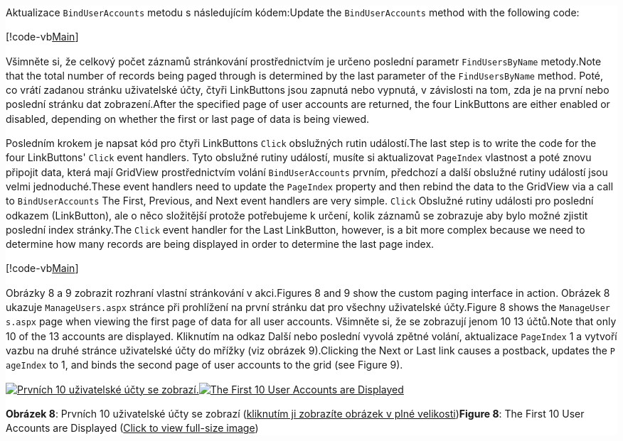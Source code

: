 <span data-ttu-id="dfa7e-257">Aktualizace `BindUserAccounts` metodu s následujícím kódem:</span><span class="sxs-lookup"><span data-stu-id="dfa7e-257">Update the `BindUserAccounts` method with the following code:</span></span>

[!code-vb[Main](building-an-interface-to-select-one-user-account-from-many-vb/samples/sample13.vb)]

<span data-ttu-id="dfa7e-258">Všimněte si, že celkový počet záznamů stránkování prostřednictvím je určeno poslední parametr `FindUsersByName` metody.</span><span class="sxs-lookup"><span data-stu-id="dfa7e-258">Note that the total number of records being paged through is determined by the last parameter of the `FindUsersByName` method.</span></span> <span data-ttu-id="dfa7e-259">Poté, co vrátí zadanou stránku uživatelské účty, čtyři LinkButtons jsou zapnutá nebo vypnutá, v závislosti na tom, zda je na první nebo poslední stránku dat zobrazení.</span><span class="sxs-lookup"><span data-stu-id="dfa7e-259">After the specified page of user accounts are returned, the four LinkButtons are either enabled or disabled, depending on whether the first or last page of data is being viewed.</span></span>

<span data-ttu-id="dfa7e-260">Posledním krokem je napsat kód pro čtyři LinkButtons `Click` obslužných rutin událostí.</span><span class="sxs-lookup"><span data-stu-id="dfa7e-260">The last step is to write the code for the four LinkButtons' `Click` event handlers.</span></span> <span data-ttu-id="dfa7e-261">Tyto obslužné rutiny událostí, musíte si aktualizovat `PageIndex` vlastnost a poté znovu připojit data, která mají GridView prostřednictvím volání `BindUserAccounts` prvním, předchozí a další obslužné rutiny událostí jsou velmi jednoduché.</span><span class="sxs-lookup"><span data-stu-id="dfa7e-261">These event handlers need to update the `PageIndex` property and then rebind the data to the GridView via a call to `BindUserAccounts` The First, Previous, and Next event handlers are very simple.</span></span> <span data-ttu-id="dfa7e-262">`Click` Obslužné rutiny události pro poslední odkazem (LinkButton), ale o něco složitější protože potřebujeme k určení, kolik záznamů se zobrazuje aby bylo možné zjistit poslední index stránky.</span><span class="sxs-lookup"><span data-stu-id="dfa7e-262">The `Click` event handler for the Last LinkButton, however, is a bit more complex because we need to determine how many records are being displayed in order to determine the last page index.</span></span>

[!code-vb[Main](building-an-interface-to-select-one-user-account-from-many-vb/samples/sample14.vb)]

<span data-ttu-id="dfa7e-263">Obrázky 8 a 9 zobrazit rozhraní vlastní stránkování v akci.</span><span class="sxs-lookup"><span data-stu-id="dfa7e-263">Figures 8 and 9 show the custom paging interface in action.</span></span> <span data-ttu-id="dfa7e-264">Obrázek 8 ukazuje `ManageUsers.aspx` stránce při prohlížení na první stránku dat pro všechny uživatelské účty.</span><span class="sxs-lookup"><span data-stu-id="dfa7e-264">Figure 8 shows the `ManageUsers.aspx` page when viewing the first page of data for all user accounts.</span></span> <span data-ttu-id="dfa7e-265">Všimněte si, že se zobrazují jenom 10 13 účtů.</span><span class="sxs-lookup"><span data-stu-id="dfa7e-265">Note that only 10 of the 13 accounts are displayed.</span></span> <span data-ttu-id="dfa7e-266">Kliknutím na odkaz Další nebo poslední vyvolá zpětné volání, aktualizace `PageIndex` 1 a vytvoří vazbu na druhé stránce uživatelské účty do mřížky (viz obrázek 9).</span><span class="sxs-lookup"><span data-stu-id="dfa7e-266">Clicking the Next or Last link causes a postback, updates the `PageIndex` to 1, and binds the second page of user accounts to the grid (see Figure 9).</span></span>


<span data-ttu-id="dfa7e-267">[![Prvních 10 uživatelské účty se zobrazí.](building-an-interface-to-select-one-user-account-from-many-vb/_static/image23.png)](building-an-interface-to-select-one-user-account-from-many-vb/_static/image22.png)</span><span class="sxs-lookup"><span data-stu-id="dfa7e-267">[![The First 10 User Accounts are Displayed](building-an-interface-to-select-one-user-account-from-many-vb/_static/image23.png)](building-an-interface-to-select-one-user-account-from-many-vb/_static/image22.png)</span></span>

<span data-ttu-id="dfa7e-268">**Obrázek 8**: Prvních 10 uživatelské účty se zobrazí ([kliknutím ji zobrazíte obrázek v plné velikosti](building-an-interface-to-select-one-user-account-from-many-vb/_static/image24.png))</span><span class="sxs-lookup"><span data-stu-id="dfa7e-268">**Figure 8**: The First 10 User Accounts are Displayed ([Click to view full-size image](building-an-interface-to-select-one-user-account-from-many-vb/_static/image24.png))</span></span>
